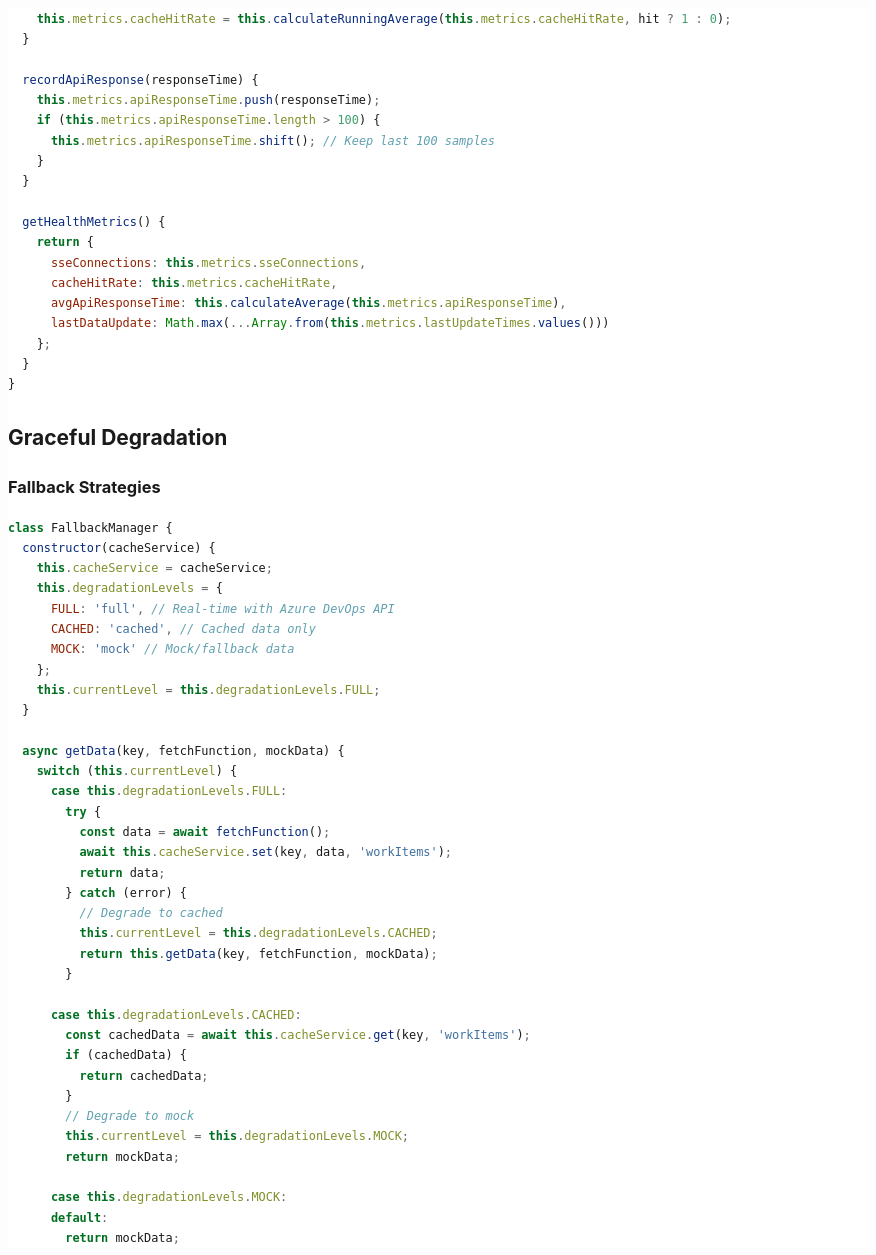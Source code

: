 ```javascript
    this.metrics.cacheHitRate = this.calculateRunningAverage(this.metrics.cacheHitRate, hit ? 1 : 0);
  }

  recordApiResponse(responseTime) {
    this.metrics.apiResponseTime.push(responseTime);
    if (this.metrics.apiResponseTime.length > 100) {
      this.metrics.apiResponseTime.shift(); // Keep last 100 samples
    }
  }

  getHealthMetrics() {
    return {
      sseConnections: this.metrics.sseConnections,
      cacheHitRate: this.metrics.cacheHitRate,
      avgApiResponseTime: this.calculateAverage(this.metrics.apiResponseTime),
      lastDataUpdate: Math.max(...Array.from(this.metrics.lastUpdateTimes.values()))
    };
  }
}
```

## Graceful Degradation

### Fallback Strategies
```javascript
class FallbackManager {
  constructor(cacheService) {
    this.cacheService = cacheService;
    this.degradationLevels = {
      FULL: 'full', // Real-time with Azure DevOps API
      CACHED: 'cached', // Cached data only
      MOCK: 'mock' // Mock/fallback data
    };
    this.currentLevel = this.degradationLevels.FULL;
  }

  async getData(key, fetchFunction, mockData) {
    switch (this.currentLevel) {
      case this.degradationLevels.FULL:
        try {
          const data = await fetchFunction();
          await this.cacheService.set(key, data, 'workItems');
          return data;
        } catch (error) {
          // Degrade to cached
          this.currentLevel = this.degradationLevels.CACHED;
          return this.getData(key, fetchFunction, mockData);
        }

      case this.degradationLevels.CACHED:
        const cachedData = await this.cacheService.get(key, 'workItems');
        if (cachedData) {
          return cachedData;
        }
        // Degrade to mock
        this.currentLevel = this.degradationLevels.MOCK;
        return mockData;

      case this.degradationLevels.MOCK:
      default:
        return mockData;
```